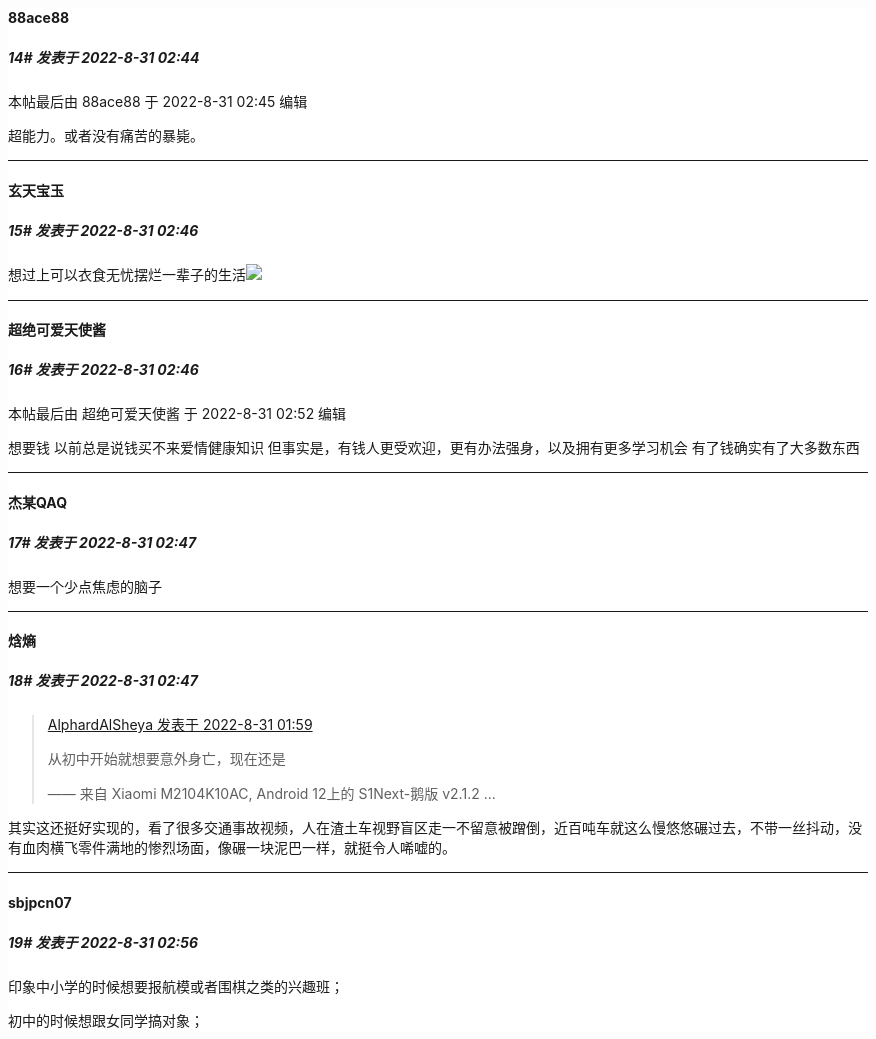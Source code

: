 ####  88ace88  
##### 14#       发表于 2022-8-31 02:44

 本帖最后由 88ace88 于 2022-8-31 02:45 编辑 

超能力。或者没有痛苦的暴毙。

*****

####  玄天宝玉  
##### 15#       发表于 2022-8-31 02:46

想过上可以衣食无忧摆烂一辈子的生活<img src="https://static.saraba1st.com/image/smiley/face2017/013.png" referrerpolicy="no-referrer">

*****

####  超绝可爱天使酱  
##### 16#       发表于 2022-8-31 02:46

 本帖最后由 超绝可爱天使酱 于 2022-8-31 02:52 编辑 

想要钱
以前总是说钱买不来爱情健康知识
但事实是，有钱人更受欢迎，更有办法强身，以及拥有更多学习机会
有了钱确实有了大多数东西

*****

####  杰某QAQ  
##### 17#       发表于 2022-8-31 02:47

想要一个少点焦虑的脑子

*****

####  焓熵  
##### 18#       发表于 2022-8-31 02:47

<blockquote><a href="httphttps://bbs.saraba1st.com/2b/forum.php?mod=redirect&amp;goto=findpost&amp;pid=57281291&amp;ptid=2090069" target="_blank">AlphardAlSheya 发表于 2022-8-31 01:59</a>

从初中开始就想要意外身亡，现在还是

—— 来自 Xiaomi M2104K10AC, Android 12上的 S1Next-鹅版 v2.1.2 ...</blockquote>
其实这还挺好实现的，看了很多交通事故视频，人在渣土车视野盲区走一不留意被蹭倒，近百吨车就这么慢悠悠碾过去，不带一丝抖动，没有血肉横飞零件满地的惨烈场面，像碾一块泥巴一样，就挺令人唏嘘的。

*****

####  sbjpcn07  
##### 19#       发表于 2022-8-31 02:56

印象中小学的时候想要报航模或者围棋之类的兴趣班；

初中的时候想跟女同学搞对象；
